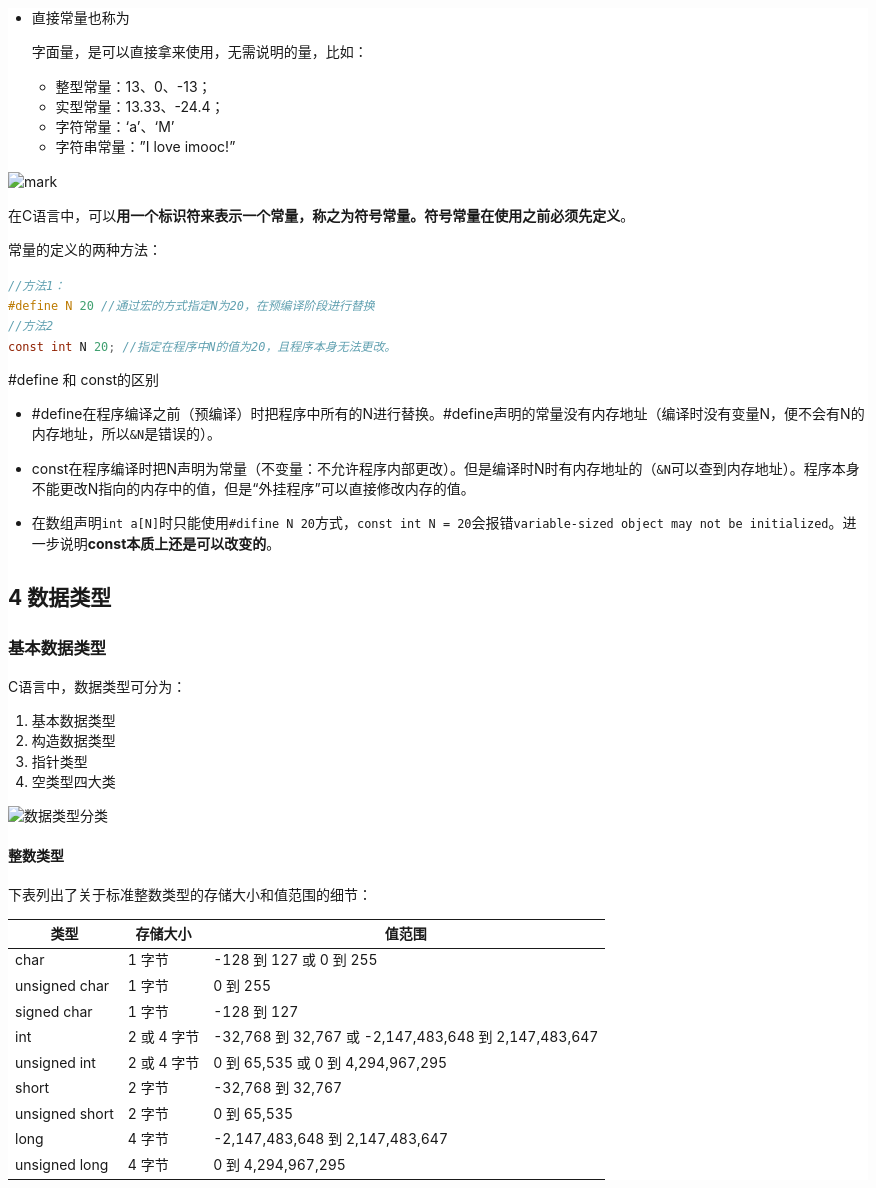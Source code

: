 - 直接常量也称为

  字面量，是可以直接拿来使用，无需说明的量，比如：

  - 整型常量：13、0、-13；
  - 实型常量：13.33、-24.4；
  - 字符常量：‘a’、‘M’
  - 字符串常量：”I love imooc!”

![mark](http://myphoto.mtianyan.cn/blog/180604/aBEl71bIGE.png?imageslim)

在C语言中，可以**用一个标识符来表示一个常量，称之为符号常量。**符号常量在**使用之前必须先定义**。

常量的定义的两种方法：

```c
//方法1：
#define N 20 //通过宏的方式指定N为20，在预编译阶段进行替换
//方法2
const int N 20; //指定在程序中N的值为20，且程序本身无法更改。
```

#define 和 const的区别

- #define在程序编译之前（预编译）时把程序中所有的N进行替换。#define声明的常量没有内存地址（编译时没有变量N，便不会有N的内存地址，所以`&N`是错误的）。
- const在程序编译时把N声明为常量（不变量：不允许程序内部更改）。但是编译时N时有内存地址的（`&N`可以查到内存地址）。程序本身不能更改N指向的内存中的值，但是“外挂程序”可以直接修改内存的值。

- 在数组声明`int a[N]`时只能使用`#difine N 20`方式，`const int N = 20`会报错`variable-sized object may not be initialized`。进一步说明**const本质上还是可以改变的**。

## 4 数据类型

### 基本数据类型

C语言中，数据类型可分为：

1. 基本数据类型
2. 构造数据类型
3. 指针类型
4. 空类型四大类

![数据类型分类](http://upload-images.jianshu.io/upload_images/1779926-f6f534c323d98d96.jpg?imageMogr2/auto-orient/strip%7CimageView2/2/w/1240)

#### 整数类型

下表列出了关于标准整数类型的存储大小和值范围的细节：

| 类型           | 存储大小    | 值范围                                               |
| -------------- | ----------- | ---------------------------------------------------- |
| char           | 1 字节      | -128 到 127 或 0 到 255                              |
| unsigned char  | 1 字节      | 0 到 255                                             |
| signed char    | 1 字节      | -128 到 127                                          |
| int            | 2 或 4 字节 | -32,768 到 32,767 或 -2,147,483,648 到 2,147,483,647 |
| unsigned int   | 2 或 4 字节 | 0 到 65,535 或 0 到 4,294,967,295                    |
| short          | 2 字节      | -32,768 到 32,767                                    |
| unsigned short | 2 字节      | 0 到 65,535                                          |
| long           | 4 字节      | -2,147,483,648 到 2,147,483,647                      |
| unsigned long  | 4 字节      | 0 到 4,294,967,295                                   |
